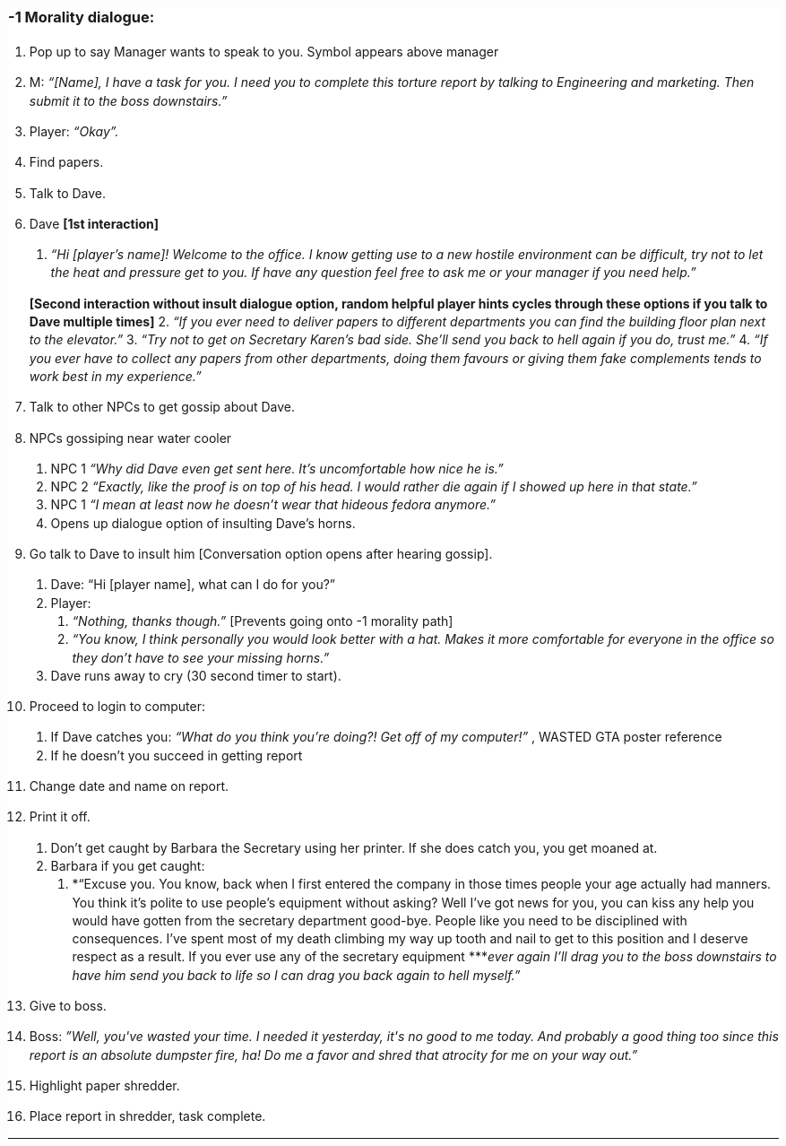 ### -1 Morality dialogue:

1. Pop up to say Manager wants to speak to you. Symbol appears above manager 
2. M: *“[Name], I have a task for you. I need you to complete this torture report by talking to Engineering and marketing. Then submit it to the boss downstairs.”*
3. Player: *“Okay”.*
4. Find papers. 
5. Talk to Dave. 
6. Dave **[1st interaction]**
    1.  *“Hi [player’s name]! Welcome to the office. I know getting use to a new hostile environment can be difficult, try not to let the heat and pressure get to you. If have any question feel free to ask me or your manager if you need help.”*
    
    **[Second interaction without insult dialogue option, random helpful player hints cycles through these options if you talk to Dave multiple times]**
    2. *“If you ever need to deliver papers to different departments you can find the building floor plan next to the elevator.”* 
    3. *“Try not to get on Secretary Karen’s bad side. She’ll send you back to hell again if you do, trust me.”* 
    4. *“If you ever have to collect any papers from other departments, doing them favours or giving them fake complements tends to work best in my experience.”* 
    
7. Talk to other NPCs to get gossip about Dave.
8. NPCs gossiping near water cooler
    1. NPC 1 *“Why did Dave even get sent here. It’s uncomfortable how nice he is.”*
    2. NPC 2 *“Exactly, like the proof is on top of his head. I would rather die again if I showed up here in that state.”*  
    3. NPC 1 *“I mean at least now he doesn’t wear that hideous fedora anymore.”*
    4. Opens up dialogue option of insulting Dave’s horns.
9. Go talk to Dave to insult him [Conversation option opens after hearing gossip].
    1. Dave: “Hi [player name], what can I do for you?”
    2. Player: 
        1. *“Nothing, thanks though.”* [Prevents going onto -1 morality path]
        2. *“You know, I think personally you would look better with a hat. Makes it more comfortable for everyone in the office so they don’t have to see your missing horns.”* 
    3. Dave runs away to cry (30 second timer to start).
10. Proceed to login to computer:
    1. If Dave catches you: *“What do you think you’re doing?! Get off of my computer!”* , WASTED GTA poster reference
    2. If he doesn’t you succeed in getting report
11. Change date and name on report.
12. Print it off.
    1. Don’t get caught by Barbara the Secretary using her printer. If she does catch you, you get moaned at.
    2. Barbara if you get caught: 
        1. *“Excuse you. You know, back when I first entered the company in those times people your age actually had manners. You think it’s polite to use people’s equipment without asking? Well I’ve got news for you, you can kiss any help you would have gotten from the secretary department good-bye. People like you need to be disciplined with consequences. I’ve spent most of my death climbing my way up tooth and nail to get to this position and I deserve respect as a result. If you ever use any of the secretary equipment ****ever again I’ll drag you to the boss downstairs to have him send you back to life so I can drag you back again to hell myself.”* 
13. Give to boss.
14. Boss: 
*”Well, you've wasted your time. I needed it yesterday, it's no good to me today. And probably a good thing too since this report is an absolute dumpster fire, ha! Do me a favor and shred that atrocity for me on your way out.”* 
15. Highlight paper shredder.
16. Place report in shredder, task complete.

---